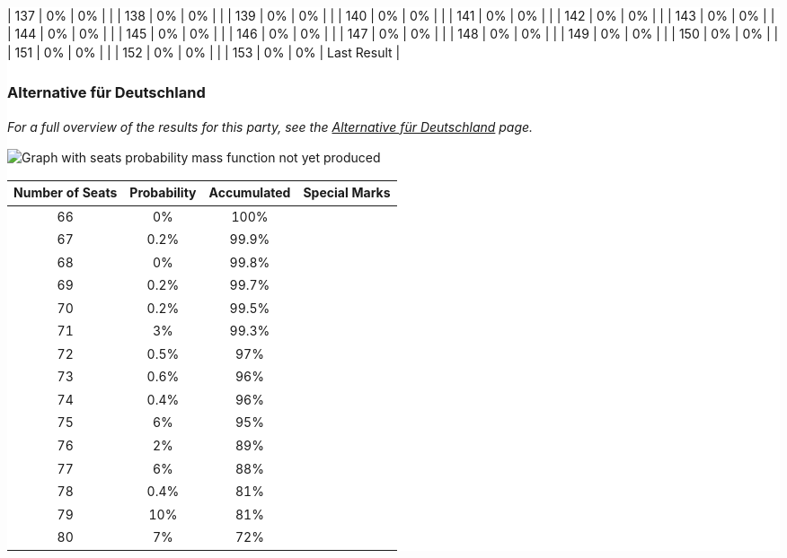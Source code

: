 | 137 | 0% | 0% |  |
| 138 | 0% | 0% |  |
| 139 | 0% | 0% |  |
| 140 | 0% | 0% |  |
| 141 | 0% | 0% |  |
| 142 | 0% | 0% |  |
| 143 | 0% | 0% |  |
| 144 | 0% | 0% |  |
| 145 | 0% | 0% |  |
| 146 | 0% | 0% |  |
| 147 | 0% | 0% |  |
| 148 | 0% | 0% |  |
| 149 | 0% | 0% |  |
| 150 | 0% | 0% |  |
| 151 | 0% | 0% |  |
| 152 | 0% | 0% |  |
| 153 | 0% | 0% | Last Result |

### Alternative für Deutschland

*For a full overview of the results for this party, see the [Alternative für Deutschland](party-alternativefürdeutschland.html) page.*

![Graph with seats probability mass function not yet produced](2019-01-25-Forsa-seats-pmf-alternativefürdeutschland.png "Seats Probability Mass Function")

| Number of Seats | Probability | Accumulated | Special Marks |
|:---------------:|:-----------:|:-----------:|:-------------:|
| 66 | 0% | 100% |  |
| 67 | 0.2% | 99.9% |  |
| 68 | 0% | 99.8% |  |
| 69 | 0.2% | 99.7% |  |
| 70 | 0.2% | 99.5% |  |
| 71 | 3% | 99.3% |  |
| 72 | 0.5% | 97% |  |
| 73 | 0.6% | 96% |  |
| 74 | 0.4% | 96% |  |
| 75 | 6% | 95% |  |
| 76 | 2% | 89% |  |
| 77 | 6% | 88% |  |
| 78 | 0.4% | 81% |  |
| 79 | 10% | 81% |  |
| 80 | 7% | 72% |  |